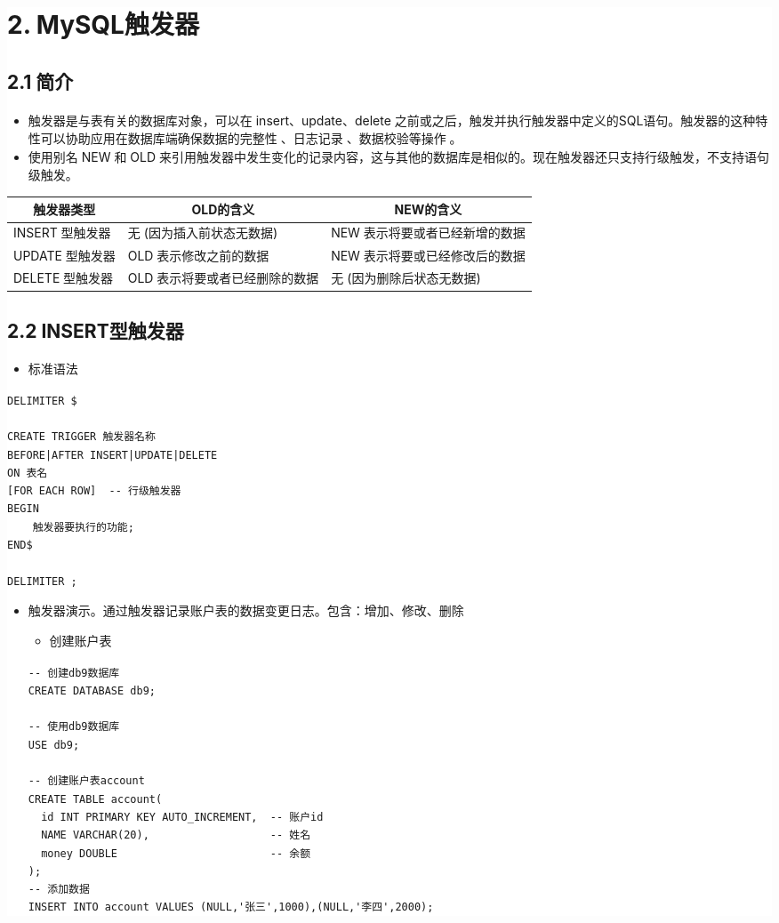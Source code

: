 ```mysql
```

# 2. MySQL触发器

## 2.1 简介

- 触发器是与表有关的数据库对象，可以在 insert、update、delete 之前或之后，触发并执行触发器中定义的SQL语句。触发器的这种特性可以协助应用在数据库端确保数据的完整性 、日志记录 、数据校验等操作 。
- 使用别名 NEW 和 OLD 来引用触发器中发生变化的记录内容，这与其他的数据库是相似的。现在触发器还只支持行级触发，不支持语句级触发。

| 触发器类型      | OLD的含义                      | NEW的含义                      |
| --------------- | ------------------------------ | ------------------------------ |
| INSERT 型触发器 | 无 (因为插入前状态无数据)      | NEW 表示将要或者已经新增的数据 |
| UPDATE 型触发器 | OLD 表示修改之前的数据         | NEW 表示将要或已经修改后的数据 |
| DELETE 型触发器 | OLD 表示将要或者已经删除的数据 | 无 (因为删除后状态无数据)      |

## 2.2 INSERT型触发器

- 标准语法

```mysql
DELIMITER $

CREATE TRIGGER 触发器名称
BEFORE|AFTER INSERT|UPDATE|DELETE
ON 表名
[FOR EACH ROW]  -- 行级触发器
BEGIN
	触发器要执行的功能;
END$

DELIMITER ;
```

- 触发器演示。通过触发器记录账户表的数据变更日志。包含：增加、修改、删除

  - 创建账户表

  ```mysql
  -- 创建db9数据库
  CREATE DATABASE db9;
  
  -- 使用db9数据库
  USE db9;
  
  -- 创建账户表account
  CREATE TABLE account(
  	id INT PRIMARY KEY AUTO_INCREMENT,	-- 账户id
  	NAME VARCHAR(20),					-- 姓名
  	money DOUBLE						-- 余额
  );
  -- 添加数据
  INSERT INTO account VALUES (NULL,'张三',1000),(NULL,'李四',2000);
  ```
